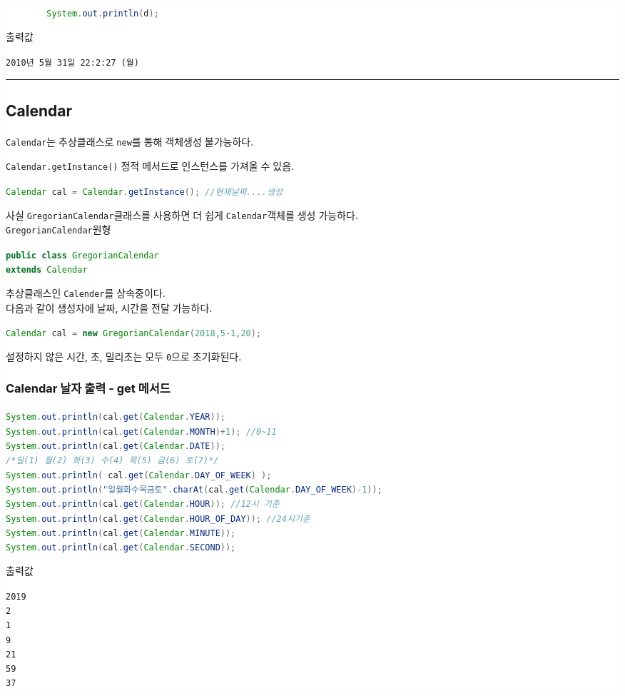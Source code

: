 ```java
	    System.out.println(d);
```
출력값
```
2010년 5월 31일 22:2:27 (월)
```

----

## Calendar
	
`Calendar`는 추상클래스로 `new`를 통해 객체생성 불가능하다.  

`Calendar.getInstance()` 정적 메서드로 인스턴스를 가져올 수 있음.  
```java
Calendar cal = Calendar.getInstance(); //현재날짜....생성
```

사실 `GregorianCalendar`클래스를 사용하면 더 쉽게 `Calendar`객체를 생성 가능하다.  
`GregorianCalendar`원형
```java
public class GregorianCalendar
extends Calendar
```

추상클래스인 `Calender`를 상속중이다.  
다음과 같이 생성자에 날짜, 시간을 전달 가능하다.  

```java
Calendar cal = new GregorianCalendar(2018,5-1,20);
```
설정하지 않은 시간, 초, 밀리초는 모두 `0`으로 초기화된다.  


### Calendar 날자 출력 - get 메서드
```java
System.out.println(cal.get(Calendar.YEAR));
System.out.println(cal.get(Calendar.MONTH)+1); //0~11
System.out.println(cal.get(Calendar.DATE));
/*일(1) 월(2) 화(3) 수(4) 목(5) 금(6) 토(7)*/
System.out.println( cal.get(Calendar.DAY_OF_WEEK) );
System.out.println("일월화수목금토".charAt(cal.get(Calendar.DAY_OF_WEEK)-1));
System.out.println(cal.get(Calendar.HOUR)); //12시 기준
System.out.println(cal.get(Calendar.HOUR_OF_DAY)); //24시기준
System.out.println(cal.get(Calendar.MINUTE));
System.out.println(cal.get(Calendar.SECOND));

```
출력값
```
2019
2
1
9
21
59
37
```
